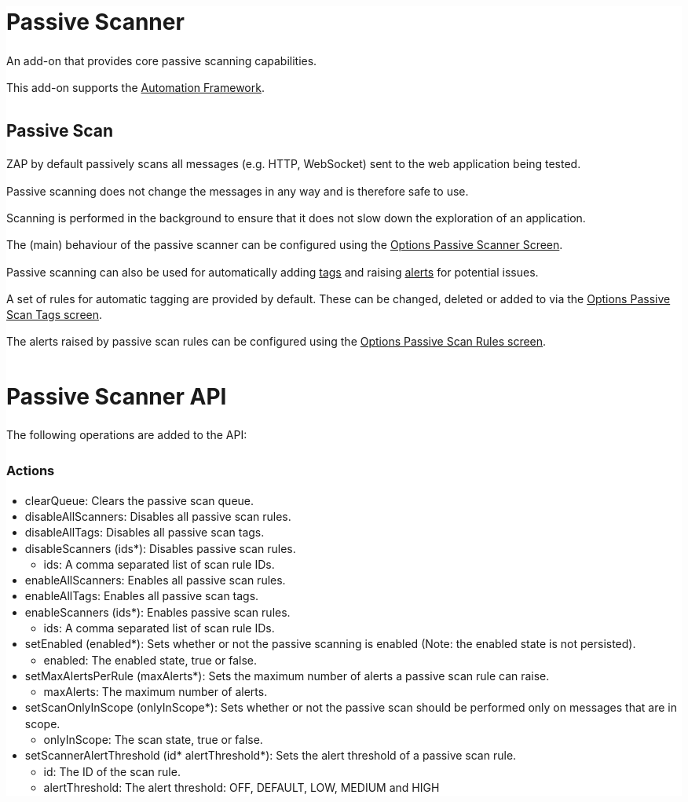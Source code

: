 # Passive Scanner

An add-on that provides core passive scanning capabilities.

This add-on supports the [Automation Framework](https://www.zaproxy.org/docs/desktop/addons/passive-scanner/automation/).

## Passive Scan

ZAP by default passively scans all messages (e.g. HTTP, WebSocket) sent to the web application being tested.

Passive scanning does not change the messages in any way and is therefore safe to use.

Scanning is performed in the background to ensure that it does not slow down the exploration of an application.

The (main) behaviour of the passive scanner can be configured using the [Options Passive Scanner Screen](https://www.zaproxy.org/docs/desktop/addons/passive-scanner/options/scanner/).

Passive scanning can also be used for automatically adding [tags](https://www.zaproxy.org/docs/desktop/start/features/tags/) and raising [alerts](https://www.zaproxy.org/docs/desktop/start/features/alerts/) for potential issues.

A set of rules for automatic tagging are provided by default. These can be changed, deleted or added to via the [Options Passive Scan Tags screen](https://www.zaproxy.org/docs/desktop/addons/passive-scanner/options/tags/).

The alerts raised by passive scan rules can be configured using the [Options Passive Scan Rules screen](https://www.zaproxy.org/docs/desktop/addons/passive-scanner/options/rules/).

# Passive Scanner API

The following operations are added to the API:

### Actions

- clearQueue: Clears the passive scan queue.
- disableAllScanners: Disables all passive scan rules.
- disableAllTags: Disables all passive scan tags.
- disableScanners (ids*): Disables passive scan rules.
    - ids: A comma separated list of scan rule IDs.
- enableAllScanners: Enables all passive scan rules.
- enableAllTags: Enables all passive scan tags.
- enableScanners (ids*): Enables passive scan rules.
    - ids: A comma separated list of scan rule IDs.
- setEnabled (enabled*): Sets whether or not the passive scanning is enabled (Note: the enabled state is not persisted).
    - enabled: The enabled state, true or false.
- setMaxAlertsPerRule (maxAlerts*): Sets the maximum number of alerts a passive scan rule can raise.
    - maxAlerts: The maximum number of alerts.
- setScanOnlyInScope (onlyInScope*): Sets whether or not the passive scan should be performed only on messages that are in scope.
    - onlyInScope: The scan state, true or false.
- setScannerAlertThreshold (id* alertThreshold*): Sets the alert threshold of a passive scan rule.
    - id: The ID of the scan rule.
    - alertThreshold: The alert threshold: OFF, DEFAULT, LOW, MEDIUM and HIGH
